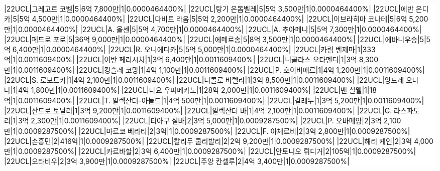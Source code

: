 |22UCL|그레고르 코벨|5|6억 7,800만|1|0.0000464400%|
|22UCL|탕기 은돔벨레|5|5억 3,500만|1|0.0000464400%|
|22UCL|에반 은디카|5|5억 4,500만|1|0.0000464400%|
|22UCL|다비트 라움|5|5억 2,200만|1|0.0000464400%|
|22UCL|이브라히마 코나테|5|6억 5,200만|1|0.0000464400%|
|22UCL|A. 올센|5|5억 4,700만|1|0.0000464400%|
|22UCL|A. 추아메니|5|5억 7,300만|1|0.0000464400%|
|22UCL|페드로 포로|5|36억 9,000만|1|0.0000464400%|
|22UCL|에메르송|5|8억 3,500만|1|0.0000464400%|
|22UCL|에바니우송|5|5억 6,400만|1|0.0000464400%|
|22UCL|R. 오니에디카|5|5억 5,000만|1|0.0000464400%|
|22UCL|카림 벤제마|1|333억|1|0.0011609400%|
|22UCL|이반 페리시치|1|3억 6,400만|1|0.0011609400%|
|22UCL|니콜라스 오타멘디|1|3억 8,300만|1|0.0011609400%|
|22UCL|킹슬레 코망|1|4억 1,100만|1|0.0011609400%|
|22UCL|P. 호이비에르|1|4억 1,200만|1|0.0011609400%|
|22UCL|S. 로보트카|1|4억 2,100만|1|0.0011609400%|
|22UCL|니콜로 바렐라|1|3억 8,500만|1|0.0011609400%|
|22UCL|앙드레 오나나|1|4억 1,800만|1|0.0011609400%|
|22UCL|다요 우파메카노|1|28억 2,000만|1|0.0011609400%|
|22UCL|벤 칠웰|1|18억|1|0.0011609400%|
|22UCL|T. 알렉산더-아놀드|1|4억 500만|1|0.0011609400%|
|22UCL|갈레누|1|3억 5,200만|1|0.0011609400%|
|22UCL|산드로 토날리|1|3억 9,200만|1|0.0011609400%|
|22UCL|알렉산더 바|1|4억 2,100만|1|0.0011609400%|
|22UCL|G. 라스파도리|1|3억 2,300만|1|0.0011609400%|
|22UCL|티아구 실바|2|3억 5,000만|1|0.0009287500%|
|22UCL|P. 오바메양|2|3억 2,100만|1|0.0009287500%|
|22UCL|마르코 베라티|2|3억|1|0.0009287500%|
|22UCL|F. 아체르비|2|3억 2,800만|1|0.0009287500%|
|22UCL|손흥민|2|416억|1|0.0009287500%|
|22UCL|칼리두 쿨리발리|2|2억 9,200만|1|0.0009287500%|
|22UCL|해리 케인|2|3억 4,000만|1|0.0009287500%|
|22UCL|카르바할|2|3억 6,400만|1|0.0009287500%|
|22UCL|안토니오 뤼디거|2|105억|1|0.0009287500%|
|22UCL|오타비우|2|3억 3,900만|1|0.0009287500%|
|22UCL|주앙 칸셀루|2|4억 3,400만|1|0.0009287500%|